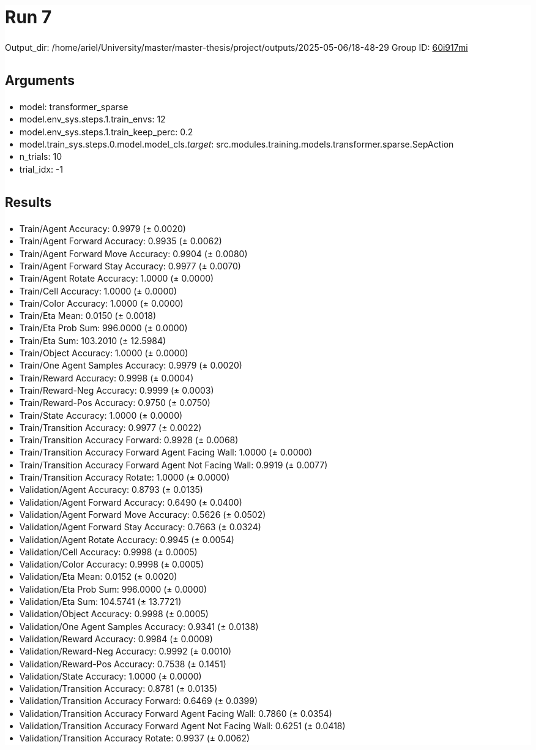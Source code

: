 
# Run 7
Output_dir: /home/ariel/University/master/master-thesis/project/outputs/2025-05-06/18-48-29
Group ID: [60i917mi](https://wandb.ai/a-ebersberger-tu-delft/Thesis/groups/60i917mi/workspace)
## Arguments
- model: transformer_sparse
- model.env_sys.steps.1.train_envs: 12
- model.env_sys.steps.1.train_keep_perc: 0.2
- model.train_sys.steps.0.model.model_cls._target_: src.modules.training.models.transformer.sparse.SepAction
- n_trials: 10
- trial_idx: -1

## Results
- Train/Agent Accuracy: 0.9979 (± 0.0020)
- Train/Agent Forward Accuracy: 0.9935 (± 0.0062)
- Train/Agent Forward Move Accuracy: 0.9904 (± 0.0080)
- Train/Agent Forward Stay Accuracy: 0.9977 (± 0.0070)
- Train/Agent Rotate Accuracy: 1.0000 (± 0.0000)
- Train/Cell Accuracy: 1.0000 (± 0.0000)
- Train/Color Accuracy: 1.0000 (± 0.0000)
- Train/Eta Mean: 0.0150 (± 0.0018)
- Train/Eta Prob Sum: 996.0000 (± 0.0000)
- Train/Eta Sum: 103.2010 (± 12.5984)
- Train/Object Accuracy: 1.0000 (± 0.0000)
- Train/One Agent Samples Accuracy: 0.9979 (± 0.0020)
- Train/Reward Accuracy: 0.9998 (± 0.0004)
- Train/Reward-Neg Accuracy: 0.9999 (± 0.0003)
- Train/Reward-Pos Accuracy: 0.9750 (± 0.0750)
- Train/State Accuracy: 1.0000 (± 0.0000)
- Train/Transition Accuracy: 0.9977 (± 0.0022)
- Train/Transition Accuracy Forward: 0.9928 (± 0.0068)
- Train/Transition Accuracy Forward Agent Facing Wall: 1.0000 (± 0.0000)
- Train/Transition Accuracy Forward Agent Not Facing Wall: 0.9919 (± 0.0077)
- Train/Transition Accuracy Rotate: 1.0000 (± 0.0000)
- Validation/Agent Accuracy: 0.8793 (± 0.0135)
- Validation/Agent Forward Accuracy: 0.6490 (± 0.0400)
- Validation/Agent Forward Move Accuracy: 0.5626 (± 0.0502)
- Validation/Agent Forward Stay Accuracy: 0.7663 (± 0.0324)
- Validation/Agent Rotate Accuracy: 0.9945 (± 0.0054)
- Validation/Cell Accuracy: 0.9998 (± 0.0005)
- Validation/Color Accuracy: 0.9998 (± 0.0005)
- Validation/Eta Mean: 0.0152 (± 0.0020)
- Validation/Eta Prob Sum: 996.0000 (± 0.0000)
- Validation/Eta Sum: 104.5741 (± 13.7721)
- Validation/Object Accuracy: 0.9998 (± 0.0005)
- Validation/One Agent Samples Accuracy: 0.9341 (± 0.0138)
- Validation/Reward Accuracy: 0.9984 (± 0.0009)
- Validation/Reward-Neg Accuracy: 0.9992 (± 0.0010)
- Validation/Reward-Pos Accuracy: 0.7538 (± 0.1451)
- Validation/State Accuracy: 1.0000 (± 0.0000)
- Validation/Transition Accuracy: 0.8781 (± 0.0135)
- Validation/Transition Accuracy Forward: 0.6469 (± 0.0399)
- Validation/Transition Accuracy Forward Agent Facing Wall: 0.7860 (± 0.0354)
- Validation/Transition Accuracy Forward Agent Not Facing Wall: 0.6251 (± 0.0418)
- Validation/Transition Accuracy Rotate: 0.9937 (± 0.0062)
